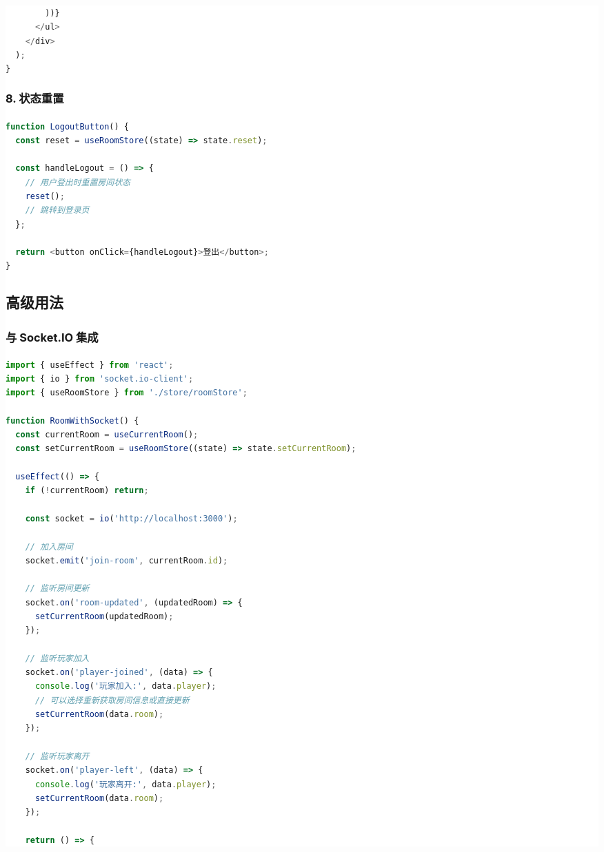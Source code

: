 ```typescript
        ))}
      </ul>
    </div>
  );
}
```

### 8. 状态重置

```typescript
function LogoutButton() {
  const reset = useRoomStore((state) => state.reset);

  const handleLogout = () => {
    // 用户登出时重置房间状态
    reset();
    // 跳转到登录页
  };

  return <button onClick={handleLogout}>登出</button>;
}
```

## 高级用法

### 与 Socket.IO 集成

```typescript
import { useEffect } from 'react';
import { io } from 'socket.io-client';
import { useRoomStore } from './store/roomStore';

function RoomWithSocket() {
  const currentRoom = useCurrentRoom();
  const setCurrentRoom = useRoomStore((state) => state.setCurrentRoom);

  useEffect(() => {
    if (!currentRoom) return;

    const socket = io('http://localhost:3000');

    // 加入房间
    socket.emit('join-room', currentRoom.id);

    // 监听房间更新
    socket.on('room-updated', (updatedRoom) => {
      setCurrentRoom(updatedRoom);
    });

    // 监听玩家加入
    socket.on('player-joined', (data) => {
      console.log('玩家加入:', data.player);
      // 可以选择重新获取房间信息或直接更新
      setCurrentRoom(data.room);
    });

    // 监听玩家离开
    socket.on('player-left', (data) => {
      console.log('玩家离开:', data.player);
      setCurrentRoom(data.room);
    });

    return () => {
```